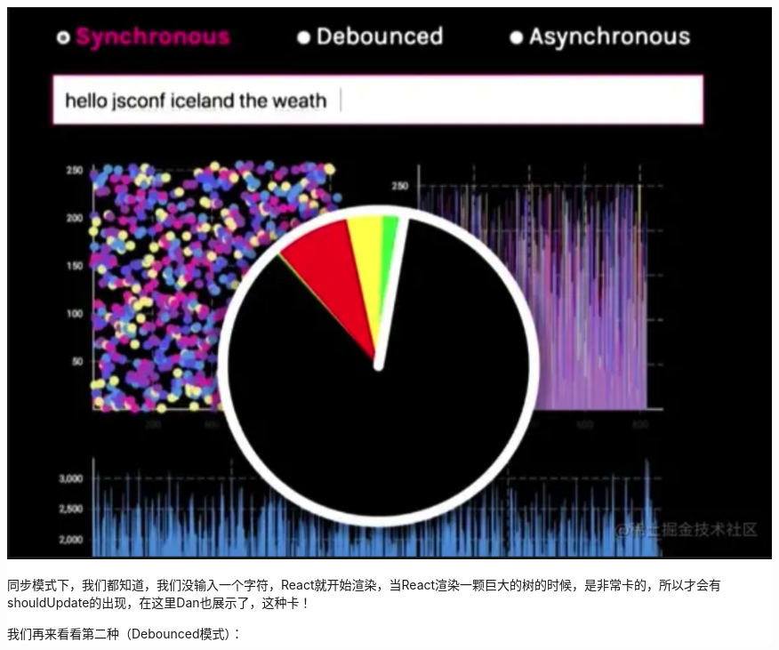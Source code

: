 ![1676080398928](image/1、基础1/1676080398928.png)

同步模式下，我们都知道，我们没输入一个字符，React就开始渲染，当React渲染一颗巨大的树的时候，是非常卡的，所以才会有shouldUpdate的出现，在这里Dan也展示了，这种卡！

我们再来看看第二种（Debounced模式）：
